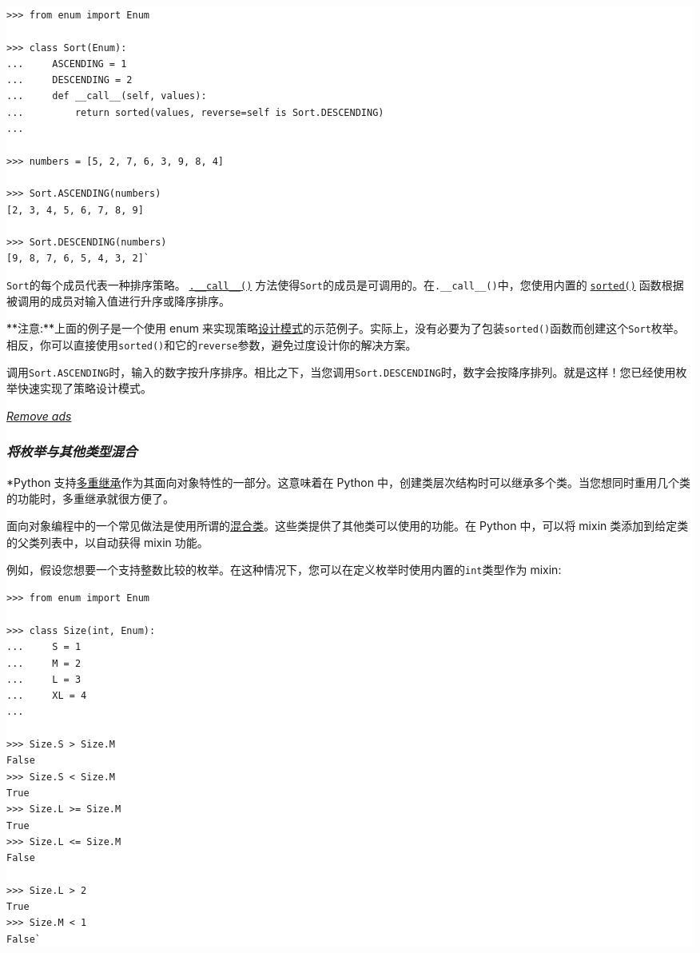 >>>

```
>>> from enum import Enum

>>> class Sort(Enum):
...     ASCENDING = 1
...     DESCENDING = 2
...     def __call__(self, values):
...         return sorted(values, reverse=self is Sort.DESCENDING)
...

>>> numbers = [5, 2, 7, 6, 3, 9, 8, 4]

>>> Sort.ASCENDING(numbers)
[2, 3, 4, 5, 6, 7, 8, 9]

>>> Sort.DESCENDING(numbers)
[9, 8, 7, 6, 5, 4, 3, 2]` 
```

`Sort`的每个成员代表一种排序策略。 [`.__call__()`](https://docs.python.org/3/reference/datamodel.html#object.__call__) 方法使得`Sort`的成员是可调用的。在`.__call__()`中，您使用内置的 [`sorted()`](https://realpython.com/python-sort/) 函数根据被调用的成员对输入值进行升序或降序排序。

**注意:**上面的例子是一个使用 enum 来实现策略[设计模式](https://en.wikipedia.org/wiki/Software_design_pattern)的示范例子。实际上，没有必要为了包装`sorted()`函数而创建这个`Sort`枚举。相反，你可以直接使用`sorted()`和它的`reverse`参数，避免过度设计你的解决方案。

调用`Sort.ASCENDING`时，输入的数字按升序排序。相比之下，当您调用`Sort.DESCENDING`时，数字会按降序排列。就是这样！您已经使用枚举快速实现了策略设计模式。

[*Remove ads*](/account/join/)

### *将枚举与其他类型混合*

 *Python 支持[多重继承](https://realpython.com/inheritance-composition-python/#inheriting-multiple-classes)作为其面向对象特性的一部分。这意味着在 Python 中，创建类层次结构时可以继承多个类。当您想同时重用几个类的功能时，多重继承就很方便了。

面向对象编程中的一个常见做法是使用所谓的[混合类](https://en.wikipedia.org/wiki/Mixin)。这些类提供了其他类可以使用的功能。在 Python 中，可以将 mixin 类添加到给定类的父类列表中，以自动获得 mixin 功能。

例如，假设您想要一个支持整数比较的枚举。在这种情况下，您可以在定义枚举时使用内置的`int`类型作为 mixin:

>>>

```
>>> from enum import Enum

>>> class Size(int, Enum):
...     S = 1
...     M = 2
...     L = 3
...     XL = 4
...

>>> Size.S > Size.M
False
>>> Size.S < Size.M
True
>>> Size.L >= Size.M
True
>>> Size.L <= Size.M
False

>>> Size.L > 2
True
>>> Size.M < 1
False` 
```
